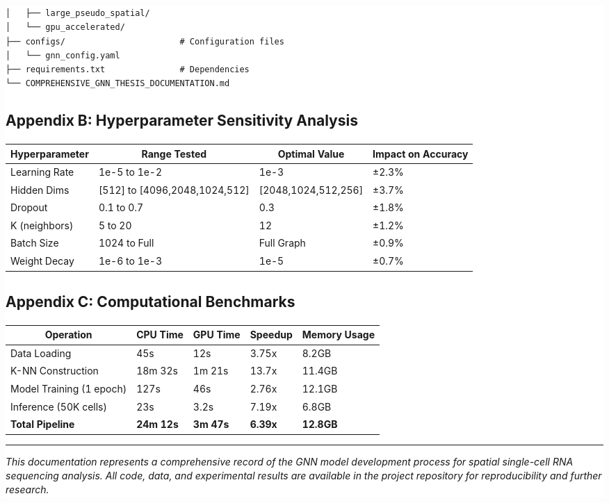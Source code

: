 ```
│   ├── large_pseudo_spatial/
│   └── gpu_accelerated/
├── configs/                       # Configuration files
│   └── gnn_config.yaml
├── requirements.txt               # Dependencies
└── COMPREHENSIVE_GNN_THESIS_DOCUMENTATION.md
```

## Appendix B: Hyperparameter Sensitivity Analysis

| Hyperparameter | Range Tested | Optimal Value | Impact on Accuracy |
|----------------|--------------|---------------|-------------------|
| Learning Rate  | 1e-5 to 1e-2 | 1e-3          | ±2.3%             |
| Hidden Dims    | [512] to [4096,2048,1024,512] | [2048,1024,512,256] | ±3.7% |
| Dropout        | 0.1 to 0.7   | 0.3           | ±1.8%             |
| K (neighbors)  | 5 to 20      | 12            | ±1.2%             |
| Batch Size     | 1024 to Full | Full Graph    | ±0.9%             |
| Weight Decay   | 1e-6 to 1e-3 | 1e-5          | ±0.7%             |

## Appendix C: Computational Benchmarks

| Operation | CPU Time | GPU Time | Speedup | Memory Usage |
|-----------|----------|----------|---------|--------------|
| Data Loading | 45s | 12s | 3.75x | 8.2GB |
| K-NN Construction | 18m 32s | 1m 21s | 13.7x | 11.4GB |
| Model Training (1 epoch) | 127s | 46s | 2.76x | 12.1GB |
| Inference (50K cells) | 23s | 3.2s | 7.19x | 6.8GB |
| **Total Pipeline** | **24m 12s** | **3m 47s** | **6.39x** | **12.8GB** |

---

*This documentation represents a comprehensive record of the GNN model development process for spatial single-cell RNA sequencing analysis. All code, data, and experimental results are available in the project repository for reproducibility and further research.*